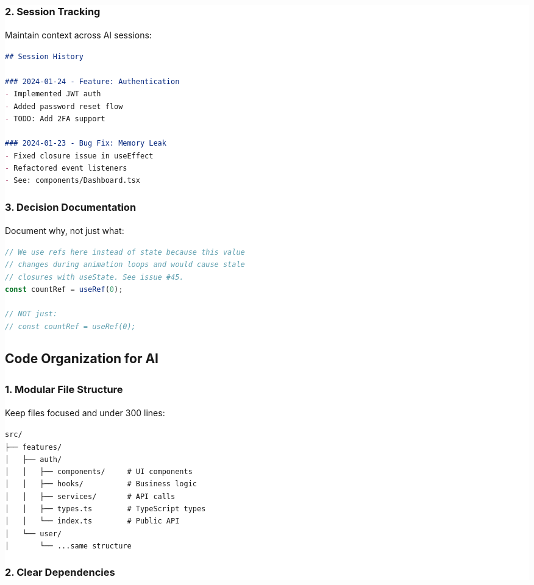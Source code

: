 ### 2. Session Tracking

Maintain context across AI sessions:

```markdown
## Session History

### 2024-01-24 - Feature: Authentication
- Implemented JWT auth
- Added password reset flow
- TODO: Add 2FA support

### 2024-01-23 - Bug Fix: Memory Leak
- Fixed closure issue in useEffect
- Refactored event listeners
- See: components/Dashboard.tsx
```

### 3. Decision Documentation

Document why, not just what:

```typescript
// We use refs here instead of state because this value
// changes during animation loops and would cause stale
// closures with useState. See issue #45.
const countRef = useRef(0);

// NOT just:
// const countRef = useRef(0);
```

## Code Organization for AI

### 1. Modular File Structure

Keep files focused and under 300 lines:

```
src/
├── features/
│   ├── auth/
│   │   ├── components/     # UI components
│   │   ├── hooks/          # Business logic
│   │   ├── services/       # API calls
│   │   ├── types.ts        # TypeScript types
│   │   └── index.ts        # Public API
│   └── user/
│       └── ...same structure
```

### 2. Clear Dependencies
